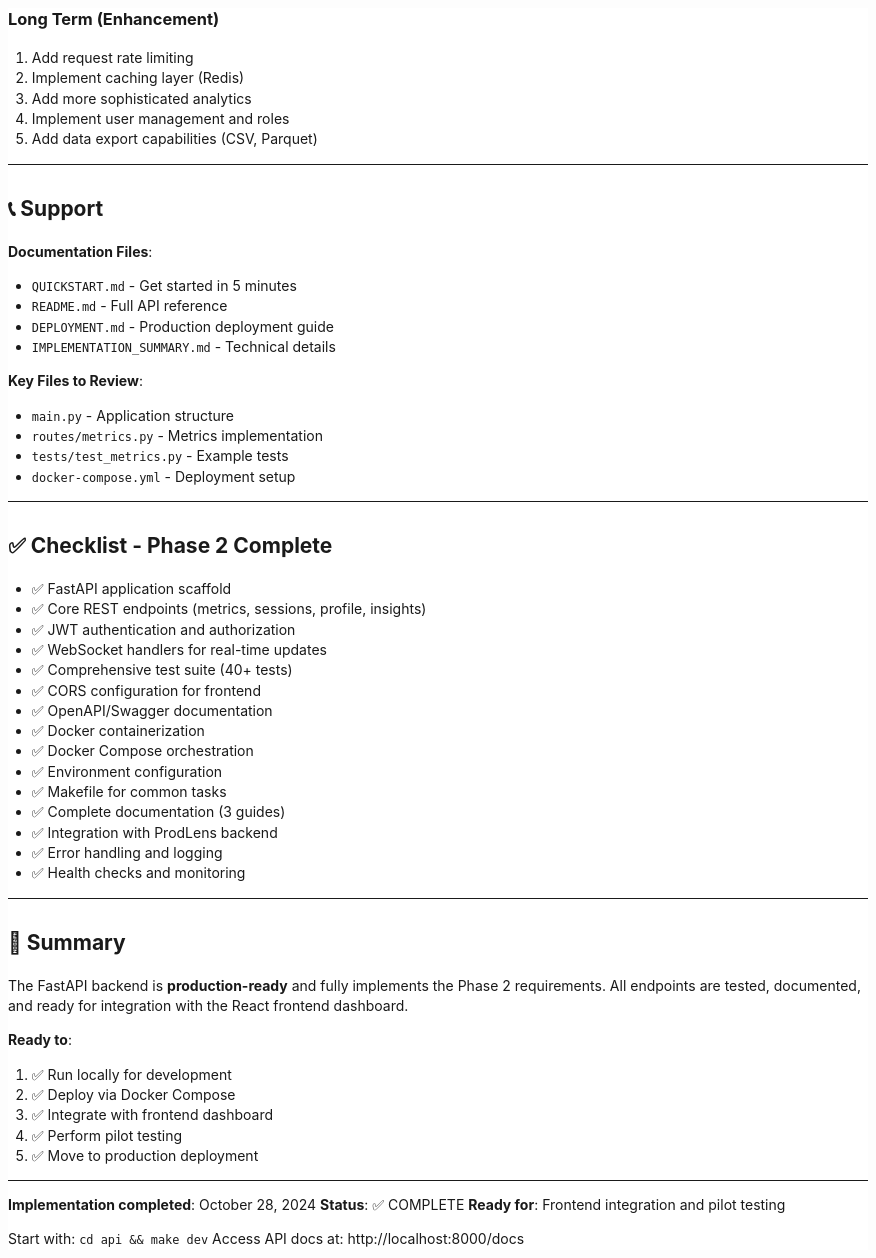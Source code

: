 ### Long Term (Enhancement)
1. Add request rate limiting
2. Implement caching layer (Redis)
3. Add more sophisticated analytics
4. Implement user management and roles
5. Add data export capabilities (CSV, Parquet)

---

## 📞 Support

**Documentation Files**:
- `QUICKSTART.md` - Get started in 5 minutes
- `README.md` - Full API reference
- `DEPLOYMENT.md` - Production deployment guide
- `IMPLEMENTATION_SUMMARY.md` - Technical details

**Key Files to Review**:
- `main.py` - Application structure
- `routes/metrics.py` - Metrics implementation
- `tests/test_metrics.py` - Example tests
- `docker-compose.yml` - Deployment setup

---

## ✅ Checklist - Phase 2 Complete

- ✅ FastAPI application scaffold
- ✅ Core REST endpoints (metrics, sessions, profile, insights)
- ✅ JWT authentication and authorization
- ✅ WebSocket handlers for real-time updates
- ✅ Comprehensive test suite (40+ tests)
- ✅ CORS configuration for frontend
- ✅ OpenAPI/Swagger documentation
- ✅ Docker containerization
- ✅ Docker Compose orchestration
- ✅ Environment configuration
- ✅ Makefile for common tasks
- ✅ Complete documentation (3 guides)
- ✅ Integration with ProdLens backend
- ✅ Error handling and logging
- ✅ Health checks and monitoring

---

## 🎉 Summary

The FastAPI backend is **production-ready** and fully implements the Phase 2 requirements. All endpoints are tested, documented, and ready for integration with the React frontend dashboard.

**Ready to**:
1. ✅ Run locally for development
2. ✅ Deploy via Docker Compose
3. ✅ Integrate with frontend dashboard
4. ✅ Perform pilot testing
5. ✅ Move to production deployment

---

**Implementation completed**: October 28, 2024
**Status**: ✅ COMPLETE
**Ready for**: Frontend integration and pilot testing

Start with: `cd api && make dev`
Access API docs at: http://localhost:8000/docs
